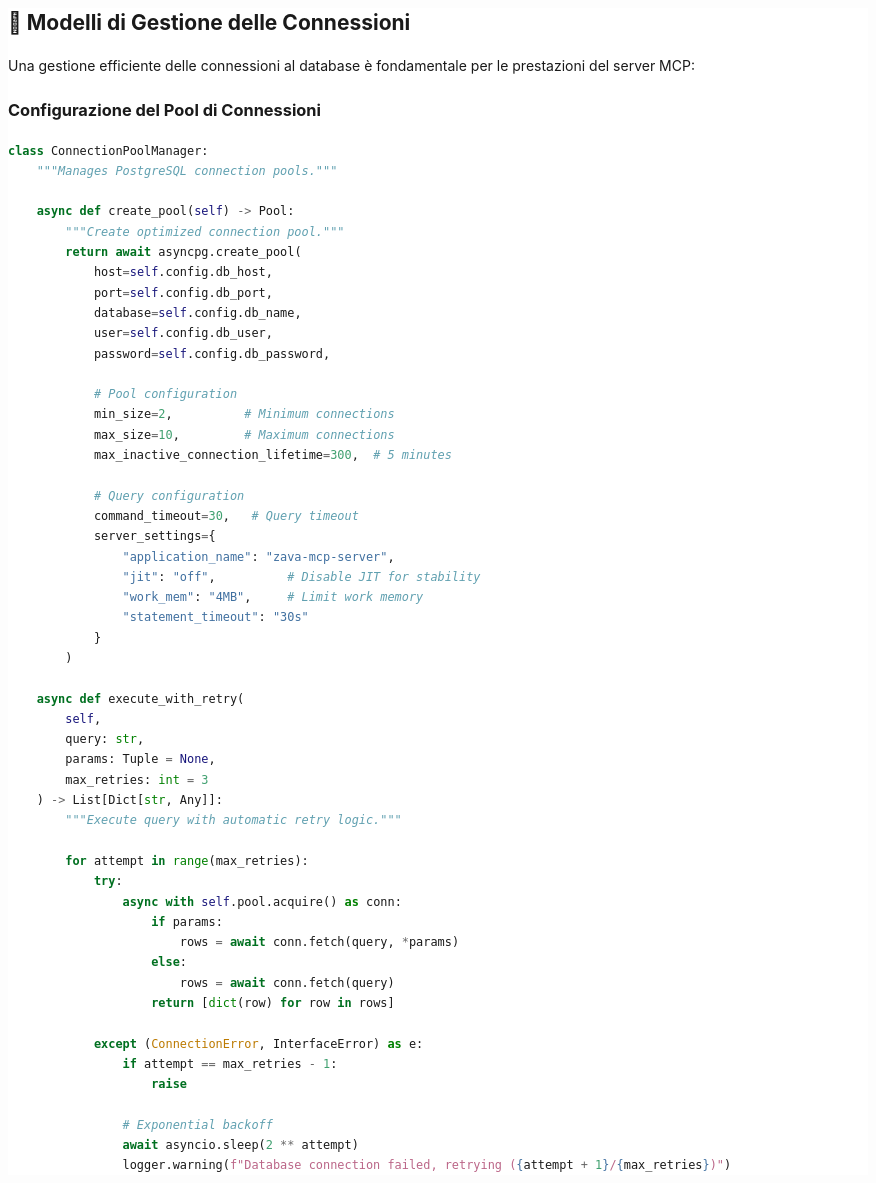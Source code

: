 ## 🔌 Modelli di Gestione delle Connessioni

Una gestione efficiente delle connessioni al database è fondamentale per le prestazioni del server MCP:

### Configurazione del Pool di Connessioni

```python
class ConnectionPoolManager:
    """Manages PostgreSQL connection pools."""
    
    async def create_pool(self) -> Pool:
        """Create optimized connection pool."""
        return await asyncpg.create_pool(
            host=self.config.db_host,
            port=self.config.db_port,
            database=self.config.db_name,
            user=self.config.db_user,
            password=self.config.db_password,
            
            # Pool configuration
            min_size=2,          # Minimum connections
            max_size=10,         # Maximum connections
            max_inactive_connection_lifetime=300,  # 5 minutes
            
            # Query configuration
            command_timeout=30,   # Query timeout
            server_settings={
                "application_name": "zava-mcp-server",
                "jit": "off",          # Disable JIT for stability
                "work_mem": "4MB",     # Limit work memory
                "statement_timeout": "30s"
            }
        )
    
    async def execute_with_retry(
        self, 
        query: str, 
        params: Tuple = None,
        max_retries: int = 3
    ) -> List[Dict[str, Any]]:
        """Execute query with automatic retry logic."""
        
        for attempt in range(max_retries):
            try:
                async with self.pool.acquire() as conn:
                    if params:
                        rows = await conn.fetch(query, *params)
                    else:
                        rows = await conn.fetch(query)
                    return [dict(row) for row in rows]
                    
            except (ConnectionError, InterfaceError) as e:
                if attempt == max_retries - 1:
                    raise
                
                # Exponential backoff
                await asyncio.sleep(2 ** attempt)
                logger.warning(f"Database connection failed, retrying ({attempt + 1}/{max_retries})")
```
